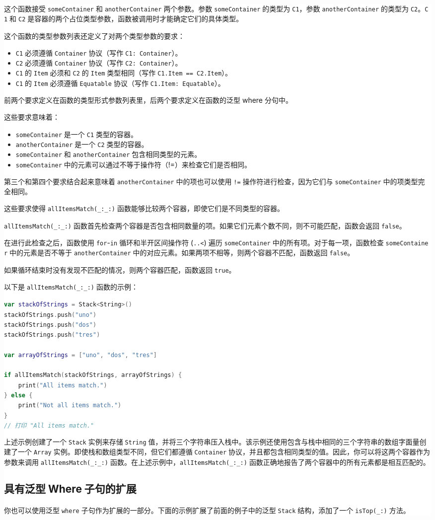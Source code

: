 

这个函数接受 `someContainer` 和 `anotherContainer` 两个参数。参数 `someContainer` 的类型为 `C1`，参数 `anotherContainer` 的类型为 `C2`。`C1` 和 `C2` 是容器的两个占位类型参数，函数被调用时才能确定它们的具体类型。

这个函数的类型参数列表还定义了对两个类型参数的要求：

- `C1` 必须遵循 `Container` 协议（写作 `C1: Container`）。
- `C2` 必须遵循 `Container` 协议（写作 `C2: Container`）。
- `C1` 的 `Item` 必须和 `C2` 的 `Item` 类型相同（写作 `C1.Item == C2.Item`）。
- `C1` 的 `Item` 必须遵循 `Equatable` 协议（写作 `C1.Item: Equatable`）。

前两个要求定义在函数的类型形式参数列表里，后两个要求定义在函数的泛型 where 分句中。

这些要求意味着：

- `someContainer` 是一个 `C1` 类型的容器。
- `anotherContainer` 是一个 `C2` 类型的容器。
- `someContainer` 和 `anotherContainer` 包含相同类型的元素。
- `someContainer` 中的元素可以通过不等于操作符（!=）来检查它们是否相同。

第三个和第四个要求结合起来意味着 `anotherContainer` 中的项也可以使用 `!=` 操作符进行检查，因为它们与 `someContainer` 中的项类型完全相同。

这些要求使得 `allItemsMatch(_:_:)` 函数能够比较两个容器，即使它们是不同类型的容器。

`allItemsMatch(_:_:)` 函数首先检查两个容器是否包含相同数量的项。如果它们元素个数不同，则不可能匹配，函数会返回 `false`。

在进行此检查之后，函数使用 `for`-`in` 循环和半开区间操作符 (`..<`) 遍历 `someContainer` 中的所有项。对于每一项，函数检查 `someContainer` 中的元素是否不等于 `anotherContainer` 中的对应元素。如果两项不相等，则两个容器不匹配，函数返回 `false`。

如果循环结束时没有发现不匹配的情况，则两个容器匹配，函数返回 `true`。

以下是 `allItemsMatch(_:_:)` 函数的示例：

```swift
var stackOfStrings = Stack<String>()
stackOfStrings.push("uno")
stackOfStrings.push("dos")
stackOfStrings.push("tres")

var arrayOfStrings = ["uno", "dos", "tres"]

if allItemsMatch(stackOfStrings, arrayOfStrings) {
    print("All items match.")
} else {
    print("Not all items match.")
}
// 打印 "All items match."
```



上述示例创建了一个 `Stack` 实例来存储 `String` 值，并将三个字符串压入栈中。该示例还使用包含与栈中相同的三个字符串的数组字面量创建了一个 `Array` 实例。即使栈和数组类型不同，但它们都遵循 `Container` 协议，并且都包含相同类型的值。因此，你可以将这两个容器作为参数来调用 `allItemsMatch(_:_:)` 函数。在上述示例中，`allItemsMatch(_:_:)` 函数正确地报告了两个容器中的所有元素都是相互匹配的。

## 具有泛型 Where 子句的扩展

你也可以使用泛型 `where` 子句作为扩展的一部分。下面的示例扩展了前面的例子中的泛型 `Stack` 结构，添加了一个 `isTop(_:)` 方法。
